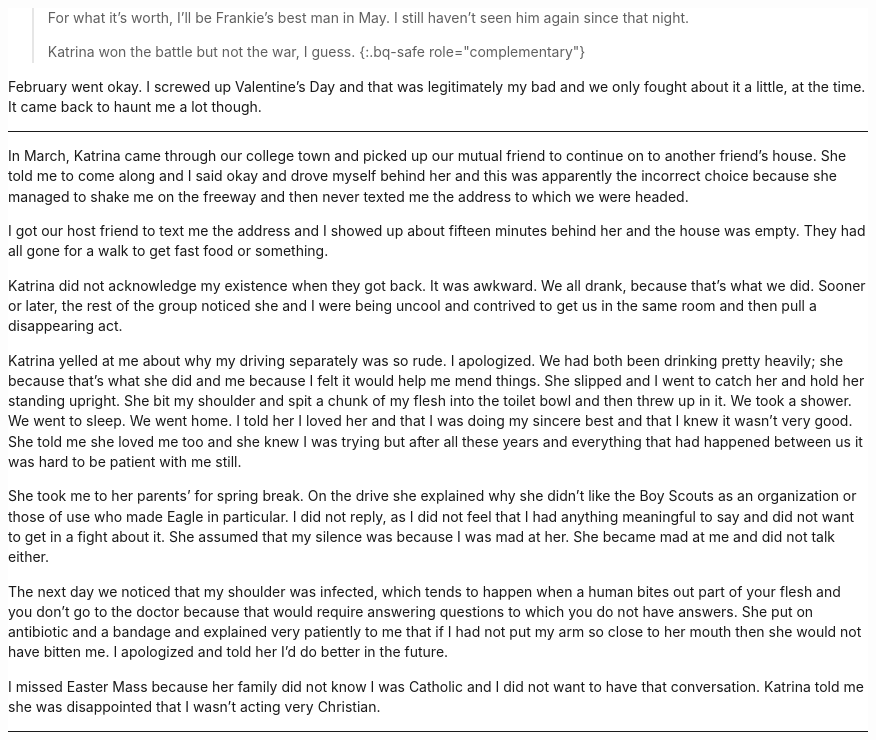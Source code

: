 > For what it’s worth, I’ll be Frankie’s best man in May. I still haven’t seen
> him again since that night.
>
> Katrina won the battle but not the war, I guess.
{:.bq-safe role="complementary"}

February went okay. I screwed up Valentine’s Day and that was legitimately my
bad and we only fought about it a little, at the time. It came back to haunt me
a lot though.

----

In March, Katrina came through our college town and picked up our mutual friend
to continue on to another friend’s house. She told me to come along and I said
okay and drove myself behind her and this was apparently the incorrect choice
because she managed to shake me on the freeway and then never texted me the
address to which we were headed.

I got our host friend to text me the address and I showed up about fifteen
minutes behind her and the house was empty. They had all gone for a walk to get
fast food or something.

Katrina did not acknowledge my existence when they got back. It was awkward. We
all drank, because that’s what we did. Sooner or later, the rest of the group
noticed she and I were being uncool and contrived to get us in the same room and
then pull a disappearing act.

Katrina yelled at me about why my driving separately was so rude. I apologized.
We had both been drinking pretty heavily; she because that’s what she did and me
because I felt it would help me mend things. She slipped and I went to catch her
and hold her standing upright. She bit my shoulder and spit a chunk of my flesh
into the toilet bowl and then threw up in it. We took a shower. We went to
sleep. We went home. I told her I loved her and that I was doing my sincere best
and that I knew it wasn’t very good. She told me she loved me too and she knew I
was trying but after all these years and everything that had happened between us
it was hard to be patient with me still.

She took me to her parents’ for spring break. On the drive she explained why she
didn’t like the Boy Scouts as an organization or those of use who made Eagle in
particular. I did not reply, as I did not feel that I had anything meaningful to
say and did not want to get in a fight about it. She assumed that my silence was
because I was mad at her. She became mad at me and did not talk either.

The next day we noticed that my shoulder was infected, which tends to happen
when a human bites out part of your flesh and you don’t go to the doctor because
that would require answering questions to which you do not have answers. She put
on antibiotic and a bandage and explained very patiently to me that if I had not
put my arm so close to her mouth then she would not have bitten me. I apologized
and told her I’d do better in the future.

I missed Easter Mass because her family did not know I was Catholic and I did
not want to have that conversation. Katrina told me she was disappointed that I
wasn’t acting very Christian.

----
